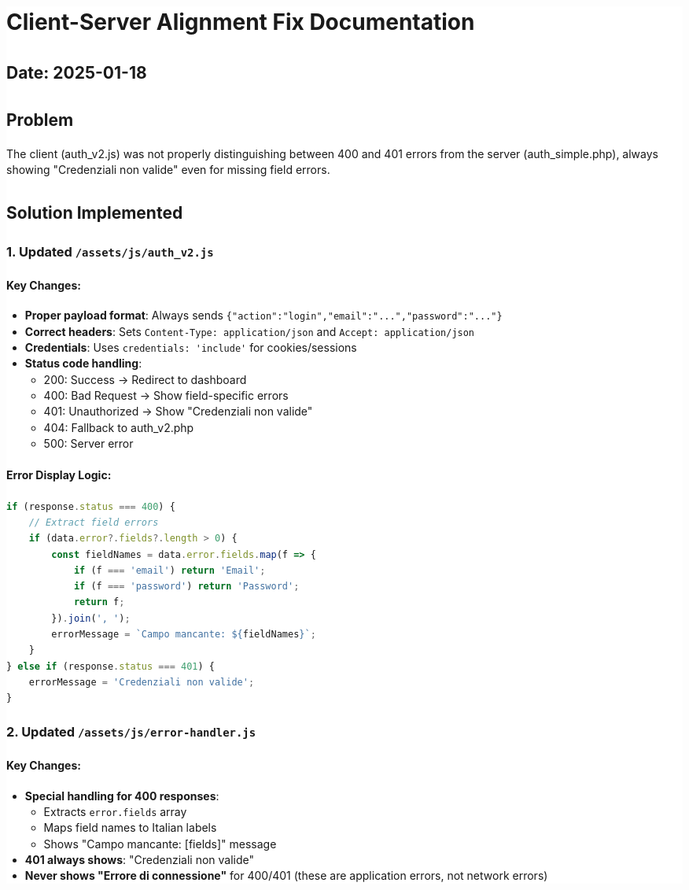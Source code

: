 # Client-Server Alignment Fix Documentation

## Date: 2025-01-18

## Problem
The client (auth_v2.js) was not properly distinguishing between 400 and 401 errors from the server (auth_simple.php), always showing "Credenziali non valide" even for missing field errors.

## Solution Implemented

### 1. Updated `/assets/js/auth_v2.js`

#### Key Changes:
- **Proper payload format**: Always sends `{"action":"login","email":"...","password":"..."}`
- **Correct headers**: Sets `Content-Type: application/json` and `Accept: application/json`
- **Credentials**: Uses `credentials: 'include'` for cookies/sessions
- **Status code handling**:
  - 200: Success → Redirect to dashboard
  - 400: Bad Request → Show field-specific errors
  - 401: Unauthorized → Show "Credenziali non valide"
  - 404: Fallback to auth_v2.php
  - 500: Server error

#### Error Display Logic:
```javascript
if (response.status === 400) {
    // Extract field errors
    if (data.error?.fields?.length > 0) {
        const fieldNames = data.error.fields.map(f => {
            if (f === 'email') return 'Email';
            if (f === 'password') return 'Password';
            return f;
        }).join(', ');
        errorMessage = `Campo mancante: ${fieldNames}`;
    }
} else if (response.status === 401) {
    errorMessage = 'Credenziali non valide';
}
```

### 2. Updated `/assets/js/error-handler.js`

#### Key Changes:
- **Special handling for 400 responses**:
  - Extracts `error.fields` array
  - Maps field names to Italian labels
  - Shows "Campo mancante: [fields]" message
- **401 always shows**: "Credenziali non valide"
- **Never shows "Errore di connessione"** for 400/401 (these are application errors, not network errors)

